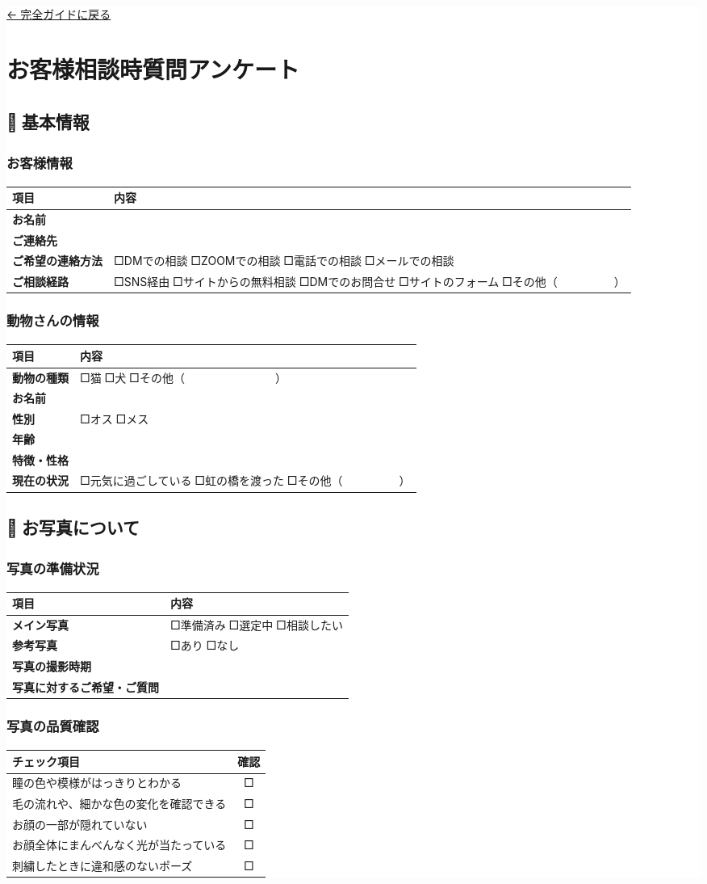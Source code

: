 [← 完全ガイドに戻る](../takis_complete_guide.md)

# お客様相談時質問アンケート

## 📝 基本情報

### お客様情報
| 項目 | 内容 |
|:---|:---|
| **お名前** |  |
| **ご連絡先** |  |
| **ご希望の連絡方法** | □DMでの相談 □ZOOMでの相談 □電話での相談 □メールでの相談 |
| **ご相談経路** | □SNS経由 □サイトからの無料相談 □DMでのお問合せ □サイトのフォーム □その他（　　　　　） |

### 動物さんの情報
| 項目 | 内容 |
|:---|:---|
| **動物の種類** | □猫 □犬 □その他（　　　　　　　　） |
| **お名前** |  |
| **性別** | □オス □メス |
| **年齢** |  |
| **特徴・性格** |  |
| **現在の状況** | □元気に過ごしている □虹の橋を渡った □その他（　　　　　） |

## 📸 お写真について

### 写真の準備状況
| 項目 | 内容 |
|:---|:---|
| **メイン写真** | □準備済み □選定中 □相談したい |
| **参考写真** | □あり □なし |
| **写真の撮影時期** |  |
| **写真に対するご希望・ご質問** |  |

### 写真の品質確認
| チェック項目 | 確認 |
|:---|:---:|
| 瞳の色や模様がはっきりとわかる | □ |
| 毛の流れや、細かな色の変化を確認できる | □ |
| お顔の一部が隠れていない | □ |
| お顔全体にまんべんなく光が当たっている | □ |
| 刺繍したときに違和感のないポーズ | □ |
